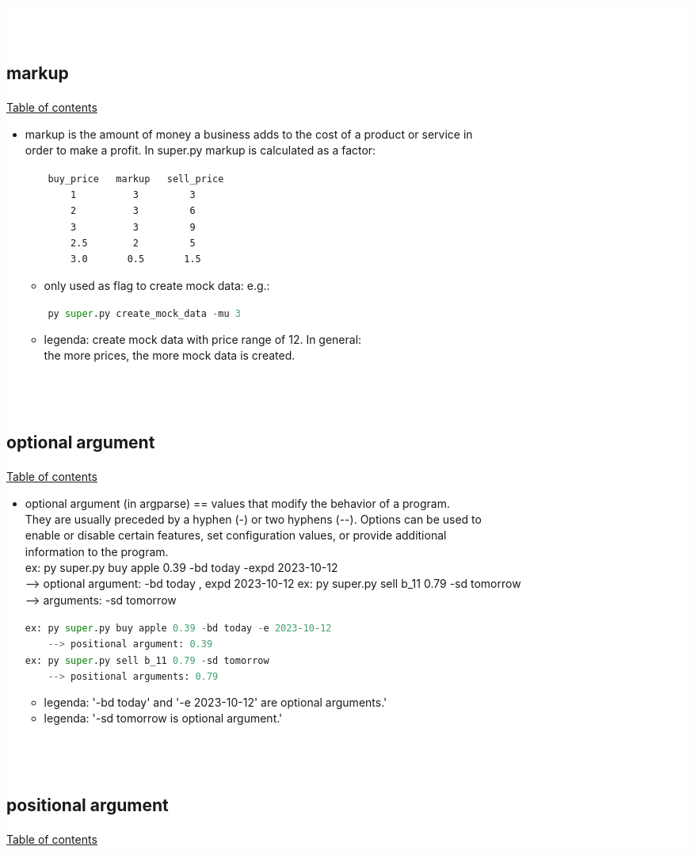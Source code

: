 <br/>
<br/>

## markup
[Table of contents](#table-of-contents)
<br/> 

- markup is the amount of money a business adds to the cost of a product or service in  
  order to make a profit. In super.py markup is calculated as a factor:
    ```    
        buy_price   markup   sell_price
            1          3         3
            2          3         6
            3          3         9
            2.5        2         5
            3.0       0.5       1.5
    ```
    * only used as flag to create mock data: e.g.: 
    ```python
        py super.py create_mock_data -mu 3
    ```
    * legenda: create mock data with price range of 12. In general:  
        the more prices, the more mock data is created.  
<br/>
<br/>

## optional argument
[Table of contents](#table-of-contents)
<br/> 

- optional argument (in argparse) == values that modify the behavior of a program.  
    They are usually preceded by a hyphen (-) or two hyphens (--). Options can be used to  
    enable or disable certain features, set configuration values, or provide additional  
    information to the program.  
    ex: py super.py buy apple 0.39 -bd today -expd 2023-10-12  
        --> optional argument: -bd today , expd 2023-10-12
    ex: py super.py sell b_11 0.79 -sd tomorrow  
        --> arguments: -sd tomorrow

    ```python
    ex: py super.py buy apple 0.39 -bd today -e 2023-10-12  
        --> positional argument: 0.39 
    ex: py super.py sell b_11 0.79 -sd tomorrow  
        --> positional arguments: 0.79 
    ```
    * legenda: '-bd today' and '-e 2023-10-12' are optional arguments.'
    * legenda: '-sd tomorrow is optional  argument.'
<br/>
<br/>

## positional argument
[Table of contents](#table-of-contents)
<br/> 
